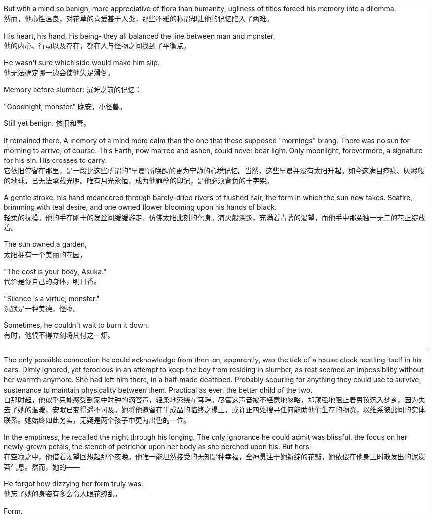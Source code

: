 But with a mind so benign, more appreciative of flora than humanity, ugliness of titles forced his memory into a dilemma.  
然而，他心性温良，对花草的喜爱甚于人类，那些不雅的称谓却让他的记忆陷入了两难。

His heart, his hand, his being- they all balanced the line between man and monster.  
他的内心、行动以及存在，都在人与怪物之间找到了平衡点。

He wasn't sure which side would make him slip.  
他无法确定哪一边会使他失足滑倒。

Memory before slumber: 沉睡之前的记忆：

"Goodnight, monster." 晚安，小怪兽。

Still yet benign. 依旧和善。

It remained there. A memory of a mind more calm than the one that these supposed "mornings" brang. There was no sun for morning to arrive, of course. This Earth, now marred and ashen, could never bear light. Only moonlight, forevermore, a signature for his sin. His crosses to carry.  
它依旧停留在那里，是一段比这些所谓的“早晨”所唤醒的更为宁静的心境记忆。当然，这些早晨并没有太阳升起。如今这满目疮痍、灰烬般的地球，已无法承载光明。唯有月光永恒，成为他罪孽的印记，是他必须背负的十字架。

A gentle stroke. his hand meandered through barely-dried rivers of flushed hair, the form in which the sun now takes. Seafire, brimming with teal desire, and one owned flower blooming upon his hands of black.  
轻柔的抚摸。他的手在刚干的发丝间缓缓游走，仿佛太阳此刻的化身。海火般深邃，充满着青蓝的渴望，而他手中那朵独一无二的花正绽放着。

The sun owned a garden,  
太阳拥有一个美丽的花园，

"The cost is your body, Asuka."  
代价是你自己的身体，明日香。

"Silence is a virtue, monster."  
沉默是一种美德，怪物。

Sometimes, he couldn't wait to burn it down.  
有时，他恨不得立刻将其付之一炬。

---

The only possible connection he could acknowledge from then-on, apparently, was the tick of a house clock nestling itself in his ears. Dimly ignored, yet ferocious in an attempt to keep the boy from residing in slumber, as rest seemed an impossibility without her warmth anymore. She had left him there, in a half-made deathbed. Probably scouring for anything they could use to survive, sustenance to maintain physicality between them. Practical as ever, the better child of the two.  
自那时起，他似乎只能感受到家中时钟的滴答声，轻柔地萦绕在耳畔。尽管这声音被不经意地忽略，却顽强地阻止着男孩沉入梦乡，因为失去了她的温暖，安眠已变得遥不可及。她将他遗留在半成品的临终之榻上，或许正四处搜寻任何能助他们生存的物资，以维系彼此间的实体联系。她始终如此务实，无疑是两个孩子中更为出色的一位。

In the emptiness, he recalled the night through his longing. The only ignorance he could admit was blissful, the focus on her newly-grown petals, the stench of petrichor upon her body as she perched upon his. But hers-  
在空寂之中，他借着渴望回想起那个夜晚。他唯一能坦然接受的无知是种幸福，全神贯注于她新绽的花瓣，她依偎在他身上时散发出的泥炭苔气息。然而，她的——

He forgot how dizzying her form truly was.  
他忘了她的身姿有多么令人眼花缭乱。

Form.
